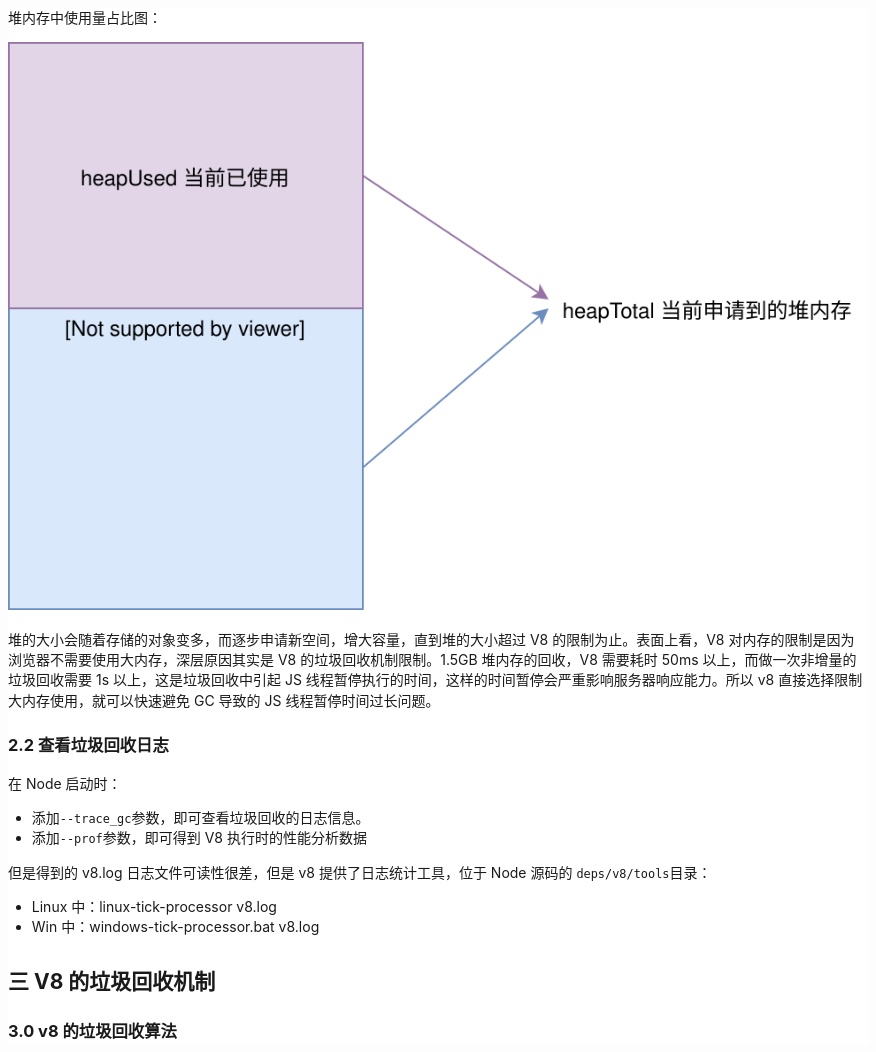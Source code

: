 堆内存中使用量占比图：

![v8内存占用](../images/zen/v8-02.svg)

堆的大小会随着存储的对象变多，而逐步申请新空间，增大容量，直到堆的大小超过 V8 的限制为止。表面上看，V8 对内存的限制是因为浏览器不需要使用大内存，深层原因其实是 V8 的垃圾回收机制限制。1.5GB 堆内存的回收，V8 需要耗时 50ms 以上，而做一次非增量的垃圾回收需要 1s 以上，这是垃圾回收中引起 JS 线程暂停执行的时间，这样的时间暂停会严重影响服务器响应能力。所以 v8 直接选择限制大内存使用，就可以快速避免 GC 导致的 JS 线程暂停时间过长问题。

### 2.2 查看垃圾回收日志

在 Node 启动时：

-   添加`--trace_gc`参数，即可查看垃圾回收的日志信息。
-   添加`--prof`参数，即可得到 V8 执行时的性能分析数据

但是得到的 v8.log 日志文件可读性很差，但是 v8 提供了日志统计工具，位于 Node 源码的 `deps/v8/tools`目录：

-   Linux 中：linux-tick-processor v8.log
-   Win 中：windows-tick-processor.bat v8.log

## 三 V8 的垃圾回收机制

### 3.0 v8 的垃圾回收算法
